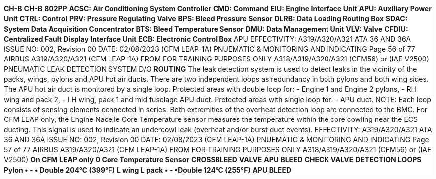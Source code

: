 **CH-B**
**CH-B**
**802PP**
**ACSC: Air Conditioning System Controller** **CMD: Command**
**EIU: Engine Interface Unit**
**APU: Auxiliary Power Unit**
**CTRL: Control**
**PRV: Pressure Regulating Valve**
**BPS: Bleed Pressure Sensor**
**DLRB: Data Loading Routing Box**
**SDAC: System Data Acquisition Concentrator** **BTS: Bleed Temperature
Sensor**
**DMU: Data Management Unit**
**VLV: Valve**
**CFDIU: Centralized Fault Display Interface Unit** **ECB: Electronic
Control Box**
APU
EFFECTIVITY: A319/A320/A321
ATA 36 AND 36A
ISSUE NO: 002, Revision 00 DATE: 02/08/2023
(CFM LEAP-1A)
PNUEMATIC & MONITORING AND INDICATING
Page 56 of 77
AIRBUS A319/A320/A321 (CFM LEAP-1A) FROM
FOR TRAINING PURPOSES ONLY
A318/A319/A320/A321 (CFM56) or (IAE V2500) PNEUMATIC LEAK DETECTION
SYSTEM D/O
**ROUTING**
The leak detection system is used to detect leaks in the vicinity of the
packs, wings, pylons and APU hot air ducts.
There are two independent loops as redundancy in both pylons and both
wing sides.
The APU hot air duct is monitored by a single loop.
Protected areas with double loop for:
\- Engine 1 and Engine 2 pylons,
\- RH wing and pack 2,
\- LH wing, pack 1 and mid fuselage APU duct.
Protected areas with single loop for:
\- APU duct.
NOTE:
Each loop consists of sensing elements connected in series.
Both extremities of the overheat detection loop are connected to the
BMC.
For CFM LEAP only, the Engine Nacelle Core Temperature sensor measures
the temperature within the core cowling near the ECS ducting.
This signal is used to indicate an undercowl leak (overheat and/or burst
duct events).
EFFECTIVITY: A319/A320/A321
ATA 36 AND 36A
ISSUE NO: 002, Revision 00 DATE: 02/08/2023
(CFM LEAP-1A)
PNUEMATIC & MONITORING AND INDICATING
Page 57 of 77
AIRBUS A319/A320/A321 (CFM LEAP-1A) FROM
FOR TRAINING PURPOSES ONLY
A318/A319/A320/A321 (CFM56) or (IAE V2500) **On CFM LEAP only**
**0 Core Temperature Sensor**
**CROSSBLEED**
**VALVE**
**APU BLEED**
**CHECK VALVE**
**DETECTION LOOPS**
**Pylon • - • Double 204°C (399°F)** **L wing L pack • - •Double 124°C
(255°F)** **APU BLEED**